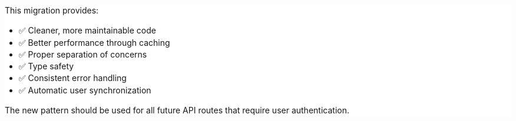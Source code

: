 This migration provides:
- ✅ Cleaner, more maintainable code
- ✅ Better performance through caching
- ✅ Proper separation of concerns
- ✅ Type safety
- ✅ Consistent error handling
- ✅ Automatic user synchronization

The new pattern should be used for all future API routes that require user authentication.